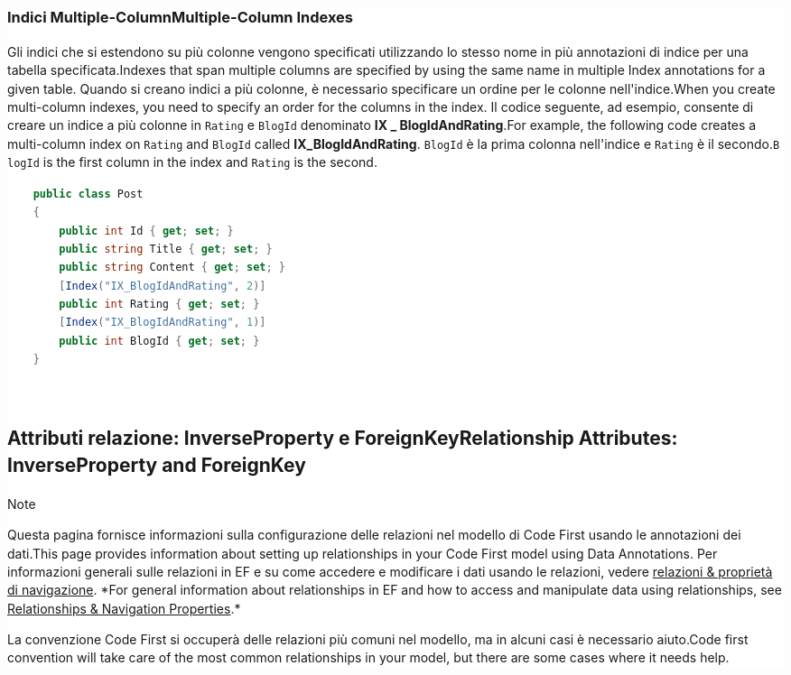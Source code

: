 ### <a name="multiple-column-indexes"></a><span data-ttu-id="b69f5-235">Indici Multiple-Column</span><span class="sxs-lookup"><span data-stu-id="b69f5-235">Multiple-Column Indexes</span></span>

<span data-ttu-id="b69f5-236">Gli indici che si estendono su più colonne vengono specificati utilizzando lo stesso nome in più annotazioni di indice per una tabella specificata.</span><span class="sxs-lookup"><span data-stu-id="b69f5-236">Indexes that span multiple columns are specified by using the same name in multiple Index annotations for a given table.</span></span> <span data-ttu-id="b69f5-237">Quando si creano indici a più colonne, è necessario specificare un ordine per le colonne nell'indice.</span><span class="sxs-lookup"><span data-stu-id="b69f5-237">When you create multi-column indexes, you need to specify an order for the columns in the index.</span></span> <span data-ttu-id="b69f5-238">Il codice seguente, ad esempio, consente di creare un indice a più colonne in `Rating` e `BlogId` denominato **IX \_ BlogIdAndRating**.</span><span class="sxs-lookup"><span data-stu-id="b69f5-238">For example, the following code creates a multi-column index on `Rating` and `BlogId` called **IX\_BlogIdAndRating**.</span></span> <span data-ttu-id="b69f5-239">`BlogId` è la prima colonna nell'indice e `Rating` è il secondo.</span><span class="sxs-lookup"><span data-stu-id="b69f5-239">`BlogId` is the first column in the index and `Rating` is the second.</span></span>

``` csharp
    public class Post
    {
        public int Id { get; set; }
        public string Title { get; set; }
        public string Content { get; set; }
        [Index("IX_BlogIdAndRating", 2)]
        public int Rating { get; set; }
        [Index("IX_BlogIdAndRating", 1)]
        public int BlogId { get; set; }
    }
```

 

## <a name="relationship-attributes-inverseproperty-and-foreignkey"></a><span data-ttu-id="b69f5-240">Attributi relazione: InverseProperty e ForeignKey</span><span class="sxs-lookup"><span data-stu-id="b69f5-240">Relationship Attributes: InverseProperty and ForeignKey</span></span>

> [!NOTE]
> <span data-ttu-id="b69f5-241">Questa pagina fornisce informazioni sulla configurazione delle relazioni nel modello di Code First usando le annotazioni dei dati.</span><span class="sxs-lookup"><span data-stu-id="b69f5-241">This page provides information about setting up relationships in your Code First model using Data Annotations.</span></span> <span data-ttu-id="b69f5-242">Per informazioni generali sulle relazioni in EF e su come accedere e modificare i dati usando le relazioni, vedere [relazioni & proprietà di navigazione](xref:ef6/fundamentals/relationships). \*</span><span class="sxs-lookup"><span data-stu-id="b69f5-242">For general information about relationships in EF and how to access and manipulate data using relationships, see [Relationships & Navigation Properties](xref:ef6/fundamentals/relationships).\*</span></span>

<span data-ttu-id="b69f5-243">La convenzione Code First si occuperà delle relazioni più comuni nel modello, ma in alcuni casi è necessario aiuto.</span><span class="sxs-lookup"><span data-stu-id="b69f5-243">Code first convention will take care of the most common relationships in your model, but there are some cases where it needs help.</span></span>

